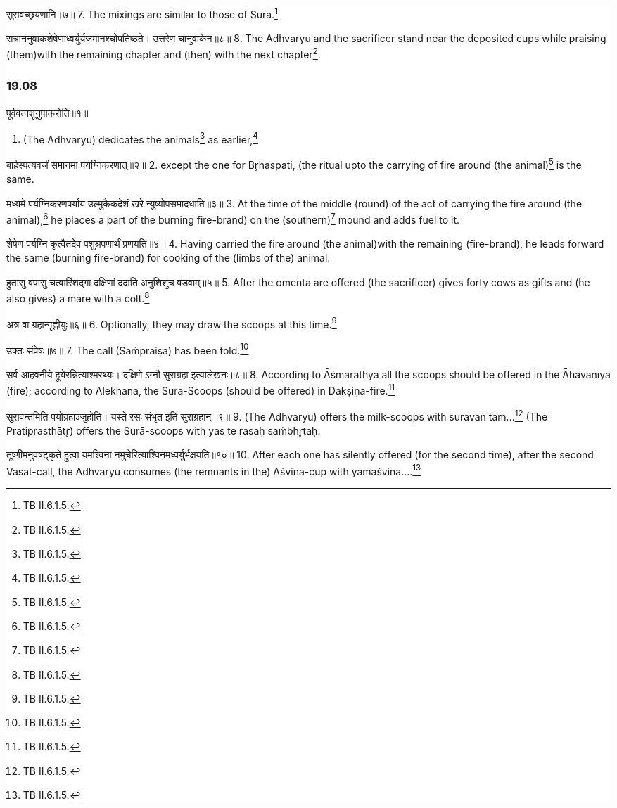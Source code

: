 [^1]: TB II.6.1.5.  

[^2]: TB II.6.1.5.  

सुरावच्छ्रयणानि।७॥ 
7. The mixings are similar to those of Surā.[^1]  

[^1]: i.e. as in the Caraka-Sautrāmaṇī. cf.XIX.1.17; 2.10.   

सन्नाननुवाकशेषेणाध्वर्युर्यजमानश्चोपतिष्ठते। उत्तरेण चानुवाकेन॥८॥
8. The Adhvaryu and the sacrificer stand near the deposited cups while praising (them)with the remaining chapter and (then) with the next chapter[^1].  

[^1]: TB II.6.1.5 (from ojo'si onwards) and II.6.2.1-3. 

### 19.08


पूर्ववत्पशूनुपाकरोति॥१॥
1. (The Adhvaryu) dedicates the animals[^1] as earlier,[^2]  

[^1]: See XIX.2.1. This Sūtra is completed in the next Sūtra.  

[^2]: See VII.12.5-8.  

बार्हस्पत्यवर्जं समानमा पर्यग्निकरणात्॥२॥
2. except the one for Br̥haspati, (the ritual upto the carrying of fire around (the animal)[^1] is the same.  

[^1]: See VII.12.1-15.1.  

मध्यमे पर्यग्निकरणपर्याय उल्मुकैकदेशं खरे न्युष्योपसमादधाति॥३॥
3. At the time of the middle (round) of the act of carrying the fire around (the animal),[^1] he places a part of the burning fire-brand) on the (southern)[^2] mound and adds fuel to it.  

[^1]: There are three rounds. For details see VII.15.2.  

[^2]: Cf. XIX.1.15. 

शेषेण पर्यग्नि कृत्वैतदेव पशुश्रपणार्थं प्रणयति॥४॥
4. Having carried the fire around (the animal)with the remaining (fire-brand), he leads forward the same (burning fire-brand) for cooking of the (limbs of the) animal.  

[^1]: Thus it is not thrown in the Āhavanīya as is the normal basic paradigm (VII.15.3), but is used in the manner mentioned in 
VII.15.8.  

हुतासु वपासु चत्वारिंशद्गा दक्षिणां ददाति अनुशिशुंच वडवाम्॥५॥
5. After the omenta are offered (the sacrificer) gives forty cows as gifts and (he also gives) a mare with a colt.[^1]  

[^1]: Cp. XIX.2.5. 

अत्र वा ग्रहान्गृह्णीयुः॥६॥
6. Optionally, they may draw the scoops at this time.[^1]   

[^1]: Instead of before the animal-sacrifice. 

उक्तः संप्रेषः॥७॥
7. The call (Saṁpraiṣa) has been told.[^1]  

[^1]: See XIX.2.18. 



सर्व आहवनीये हूयेरन्नित्याश्मरथ्यः। दक्षिणे ऽग्नौ सुराग्रहा इत्यालेखनः॥८॥
8. According to Āśmarathya all the scoops should be offered in the Āhavanīya (fire); according to Ālekhana, the Surā-Scoops (should be offered) in Dakṣiṇa-fire.[^1]  

[^1]: ŚB XII.9.3.11-12. 

सुरावन्तमिति पयोग्रहाञ्जुहोति। यस्ते रसः संभृत इति सुराग्रहान्॥९॥
9. (The Adhvaryu) offers the milk-scoops with surāvan tam...[^1] (The Pratiprasthātr̥) offers the Surā-scoops with yas te rasaḥ saṁbhr̥taḥ.  

[^1]: TS II.6.3.1.  

[^2]: TS 11.6.3.1. For this Sūtra See ŚB XII.8.1.2. 

तूष्णीमनुवषट्कृते हुत्वा यमश्विना नमुचेरित्याश्विनमध्वर्युर्भक्षयति॥१०॥
10. After each one has silently offered (for the second time), after the second Vasat-call, the Adhvaryu consumes (the remnants in the) Āśvina-cup with yamaśvinā....[^1]  


[^1]: Cf. TB I.8.5.3.  
[^1]: See chapter VII.  
[^1]: Cf. I.15.4-6. 
[^1]: See I.17.1ff.  
[^2]: Cf. TB I.8.5.6. 
[^1]: See VIII. 10.2ff. 
[^1]: See XIX.5.7 - 6.5 ; cp. XVIII.1.9. 
[^1]: TS I.8.21.a.  
[^2]: Cf. ŚB V.5.4.20.Cp. XII.7.3-5. 
[^1]: Cf. TB I.8.5.4. 
[^1]: Even though the number of victims on this day is three 
[^1]: See XIX.1.3. 
[^1]: Cp. Āpastambaśulbasūtra V.8 (Burk, Z.D.M.G. LVI p. 342). The Brahmaṇa-text is not known.  
[^1]: See VII. 3. 10ff.  
[^2]: Cf. ŚB V.5.4.21.  
[^3]: See XIX.1.18.  
[^1]: See ŚB V.5.4.21.  
[^1]: See VII.8.2.  
[^2]: These are for Surā-scoops (See XIX.2.7 ff).  
[^3]: For purification of Surā.   
[^4]: Caland suggests to read śrayaṇāni in the place of śrapaṇāni (cp. XIX.7.7;10).   
[^1]: Cf. VII.8.6–VII. 12.4.  
[^2]: MS II.3.9; KS XI 11.  
[^3]: Cp. XIX.1.15.  
[^4]: TB 1.8.5.5.  
[^5]: TS 1.8.21.b.  
[^1]: Here instead of the verses TS 1.8.21.c, TB 11.6.1.2-3 
[^1]: TS 1.8.21.6; TB 1.8.5.6.  
[^2]: Cf. KS XII.12. 
[^1]: Cf. TB 1.8.6.4.  
[^1]: Cp. MS II.4.2; XII. II. Sce the next Sūtra.  
[^1]: According to the commentaries of Dhūrtasvāmin and Tālavr̥ntavāsin this word means “lost and come back”. According to Caland the word satvarī (to be read as sr̥tvarī) means or "speedy.” The word naṣṭapratyār̥tā means “going towards the lost foal".  
[^1]: Cp. TS I.8.21.h.TS does not mention foal.  
[^1]: See VII. 21.6.  
[^2]: See XIX.1.15;18;20.  
[^1]: TS I.8.21.d.  
[^2]: verse which precedes the formula upayāmagr̥hītosi, is called Puroruc.  
[^3]: Cf. MS II.3.9; TB II.3.9; ŚB V.5.4.23ff.  
[^1]: KS XII.9; MS II.3.8.  
[^2]: Cf. KS XII. 10; MS II.3.8. 
[^1]: Cf. TB I.8.5.1-2; MS II.3.9.  
[^1]: Cf. MS II.3.9; KS XII.1. 
[^1]: Cp. XIX.1.20.  
[^1]: Cp. VaikhāŚS. 
[^1]: Thus after having done the ritual mentioned in VII.9.1-6a the Surā-Scoops may be taken. 
[^1]: See XIX.2.2.  
[^2]: TS I.8.21.f.  
[^1]: The sentence is incomplete.  
[^1]: See 9 and 11 above. Thus Adhvaryu proceeds with the scoop for Aśvins; the Pratiprasthātr̥ the one for Sarasvatī and the sacrificer the one for Indra.  
[^1]: Cp. ŚB V.5.4.24; cf. MS IV.12.5.   
[^1]: Both these verses are found in TB 1.4.2.1.  
[^2]: Cf. I.8.6.1.  
[^1]: Cf. ŚB V.5.4.26. 
[^1]: For these verses see TB I.4.2.1-2. 
[^1]: Cf. TB I.8.6.2; cp. MS II.3.9. 
[^1]: See MS II.3.9; KS.XII. 11.  
[^2]: For these verses see TB I.4.2.2.  
[^1]: See TB 1.8.6.2 where it is added that this is to be done in case one does not get a Brahmin to drink the remnant.  
[^2]: TB I.4.2.3. 
[^1]: Cp. XIX.1.15.16.  
[^2]: Cf. TB I.8.6.4.  
[^1]: Cp. XIX 1.17 : vālasrāva : hair-strainer.  
[^2]: Cf. TB I.8.6.4.5.  
[^3]: TS VI.6.7.2; cf. KS. XXIX.9.  
[^4]: Cf. TB I.8.6.4-5.  
[^5]: TS I.8.21.g.  
[^6]: KS XXIX.9.  
[^1]: the Adhvaryu, the Hotr̥ and the Brahman. See 10.  
[^2]: Cf. TB I.8.6. For the verses see the next Sūtra. 
[^1]: TS II.6.12.b. 
[^1]: The Adhvaryu with TS II.6.12.b-d; the Brahman with e-g; and the Hotr̥ with h-k.  
[^1]: TS II.6.12.m-o.  
[^2]: Cf. TB I.8.6.5-6. 
[^1]: See XIX.3.6. If this fire is not brought forward, then the ritual of the Pot with hundred holes does not take place. 
[^1]: See VII.26.8-27.15a  
[^1]: For the word Māsara see 8. 
[^1]: For this see XIII.20.8-11. 
[^1]: The stuff of impure matter separated at the time of distillation. See however XIX.5.9. 
[^1]: For the first three formulae, see TB 1.4.2.3-4; for the fourth see MS II.3.3. The fifth only here and in SatyāśS. 
[^1]: Cp. MS II.4.1; KS XII. 10.  
[^1]: i.e. after the sprinkling in the fire altar- building rite (XVII.24.1). in the Vājapeya (XVIII.7.15) or in the Rājasūya (XVIII.22.21).  
[^1]: The Black Yajurveda has only the formulae of this Iṣṭi. It does not describe it. The ŚB XII. 7.1.1-9.3.16 describes it. 
[^1]: i.e. the Caraka-Sautrāmaṇi XIX.1.1-4.14.  
[^1]: See XIX.1.5. 
[^1]: For 3 and 4 See and Cp. XIX. 10.8-9.  
[^1]: Cf. ŚB XII.9.2.11. 
[^1]: Cf. ŚB XII.7.2.10-11.  
[^1]: See XIX.4.8. 
[^1]: See XIX.1.7.  
[^2]: Cp. XIX.1.8.  
[^3]: VS XIX.2.  
[^4]: Cp. ŚB XII.8.2.11-12.  
[^1]: Karotara. Cf. SB XII.9.1.2; KātyāŚS XIX.2.7.  
[^1]: Cp. XIX.1.17.  
[^1]: Cp. XIX.7.1ff.  
[^1]: See ll and 12.  
[^1]: Cp. VII.9.1.  
[^2]: Cp. ŚB XII.7.3.8ff. 
[^1]: TS I.1.10.c. 
[^1]: Cp. II.6.7-7.1.  
[^2]: See 8.  
[^1]: TB II.6.2.1.  
[^2]: TB II.6.1.2-3; See also XIX.1.19.  
[^1]: TB II.6.1.3.  
[^1]: TB II.6.1.3.  
[^2]: See XIX.2.8, 8.7.9.  
[^1]: For all these formulae See TB II.6.1.3-4.  
[^2]: In Garbe's edition the word Pavitrena is used. In the footnote the variant reading Pātreṇa is given and that appears to be acceptable. See also Caland's note on the translation of this Sūtra.  
[^1]: TB II.6.1.4, See XIX.3.4.  
[^2]: See XIX.6.15.  
[^1]: In one of the cups mentioned in XIX.6.6.   
[^3]: Cp. XIX.1.15. One may thus optionally deposit it on the head of a Brāhmin.  
[^1]: TB II.6.15.  
[^1]: TB II.6.3.1-2. 
[^1]: TB II.6.3.2.  
[^1]: TB II.6.3.5. 
[^1]: See XIX.3.3-5. 
[^1]: i.e. he pours on the ground.  
[^2]: TB II.6.3.2-1.  
[^1]: TB II.6.3.3-4.  
[^1]: TB II.6.3.4.  
[^2]: TB II.6.3.5. According to ŚB XII.8.1.19-20, it is the sacrificer who offers these libations.  
[^1]: See VII.24.1.  
[^1]: Thus immediately after the offering to Vanaspati (See VII.25.15.Cf. ŚB XII.8.3.19).  
[^2]: Cf.ŚB XII.8.3.13.  
[^1]: TB II.6.4.1-4 (first part).  
[^1]: For these see Sūtra 2 above; cp. also Sūtras 13-15 below. 
[^1]: See TB II.6.4.4 (latter half)-6.  
[^1]: Cp. X.29.7; XVI.10.16; ŚB XII.8.3.4-6 
[^1]: Cp. X.29.7; XVI. 10.16; ŚB XII.8.3.4-6. 
[^1]: TB II.6.5.1. 
[^1]: Cp. XVIII.18.7-8; The formulae in TB II.6 5.1-2 are to be used.  
[^1]: Cf. ŚB XII.8.3.17.  
[^1]: TB II.6.5.2.  
[^1]: TB II.6.5.2-3. 
[^1]: TB II.6.5.2-3.  
[^1]: TB II.6.5.3.  
[^2]: Cf. ŚB XII.8.3.18.  
[^3]: viz. bhuḥ, bhuvaḥ, svaḥ 
[^1]: See TB II.6.5.3.  
[^2]: Cf. XVIII.19.6.  
[^3]: TB II.6.5.3-6.  
[^4]: TB II.6.5.6   
[^5]: TB II.6.5.6.  
[^6]: Contrast ŚB XII.8.3.29-30.  
[^7]: TB II.6.5.7-8.  
[^8]: TB II.6.5.8.   
[^1]: This is a part of the animal sacrifice which was discontinued by the ritual of the Sprinkling (Abhiśeka).  
[^2]: Cp. XIX.4.6ff.  
[^1]: TB II.6.6.1-2.  
[^2]: Cp. ŚB XII.9.2.1.  
[^1-4]: TB II.6.6.3-4; cf.VIII.8.15-18b. 
[^1]: See VII.27.16 (second part) The formulae in TB II.6.6.4-5 are to be used here. 
[^1]: TB II.6.6.5.  
[^2]: TB II.6.6.5.  
[^3]: See 1.7.1-10.21. The Mantras for it are given in TB III.6.16. 
[^1]: Cf. ŚB XII.9.3.16; XIX.5.3-4.  
[^1]: Cp.XIX.5.5-6.   
[^1]: ŚB XII.9.2.11.  
[^1]: Cp. ŚB XII.8.2.2 (at the end). 